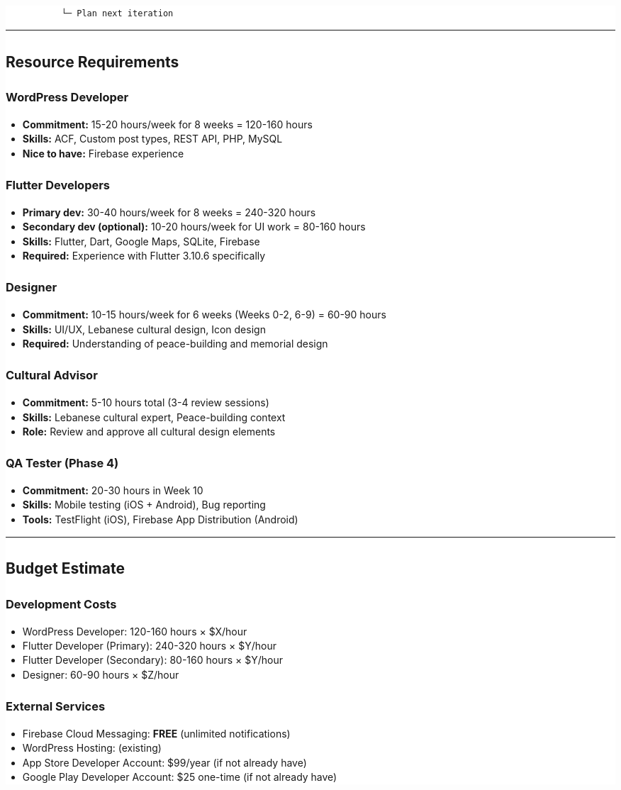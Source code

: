 ```
           └─ Plan next iteration
```

---

## Resource Requirements

### WordPress Developer
- **Commitment:** 15-20 hours/week for 8 weeks = 120-160 hours
- **Skills:** ACF, Custom post types, REST API, PHP, MySQL
- **Nice to have:** Firebase experience

### Flutter Developers
- **Primary dev:** 30-40 hours/week for 8 weeks = 240-320 hours
- **Secondary dev (optional):** 10-20 hours/week for UI work = 80-160 hours
- **Skills:** Flutter, Dart, Google Maps, SQLite, Firebase
- **Required:** Experience with Flutter 3.10.6 specifically

### Designer
- **Commitment:** 10-15 hours/week for 6 weeks (Weeks 0-2, 6-9) = 60-90 hours
- **Skills:** UI/UX, Lebanese cultural design, Icon design
- **Required:** Understanding of peace-building and memorial design

### Cultural Advisor
- **Commitment:** 5-10 hours total (3-4 review sessions)
- **Skills:** Lebanese cultural expert, Peace-building context
- **Role:** Review and approve all cultural design elements

### QA Tester (Phase 4)
- **Commitment:** 20-30 hours in Week 10
- **Skills:** Mobile testing (iOS + Android), Bug reporting
- **Tools:** TestFlight (iOS), Firebase App Distribution (Android)

---

## Budget Estimate

### Development Costs
- WordPress Developer: 120-160 hours × $X/hour
- Flutter Developer (Primary): 240-320 hours × $Y/hour
- Flutter Developer (Secondary): 80-160 hours × $Y/hour
- Designer: 60-90 hours × $Z/hour

### External Services
- Firebase Cloud Messaging: **FREE** (unlimited notifications)
- WordPress Hosting: (existing)
- App Store Developer Account: $99/year (if not already have)
- Google Play Developer Account: $25 one-time (if not already have)
